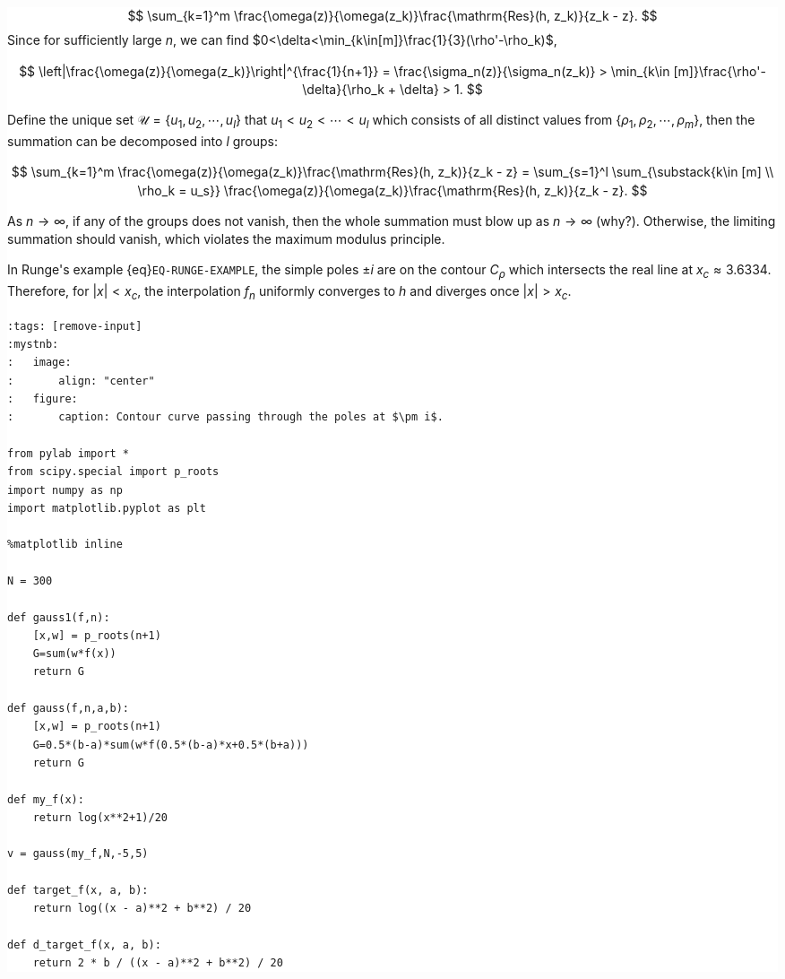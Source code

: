 $$
\sum_{k=1}^m \frac{\omega(z)}{\omega(z_k)}\frac{\mathrm{Res}(h, z_k)}{z_k - z}.
$$
Since for sufficiently large $n$, we can find $0<\delta<\min_{k\in[m]}\frac{1}{3}(\rho'-\rho_k)$,

$$
\left|\frac{\omega(z)}{\omega(z_k)}\right|^{\frac{1}{n+1}} = \frac{\sigma_n(z)}{\sigma_n(z_k)} > \min_{k\in [m]}\frac{\rho'-\delta}{\rho_k + \delta} > 1.
$$

Define the unique set $\mathcal{U} = \{u_1, u_2,\cdots, u_l\}$ that $u_1 < u_2<\cdots < u_l$ which consists of all distinct values from $\{ \rho_1, \rho_2, \cdots,  \rho_m\}$, then the summation can be decomposed into $l$ groups:

$$
\sum_{k=1}^m \frac{\omega(z)}{\omega(z_k)}\frac{\mathrm{Res}(h, z_k)}{z_k - z} = \sum_{s=1}^l \sum_{\substack{k\in [m] \\ \rho_k = u_s}} \frac{\omega(z)}{\omega(z_k)}\frac{\mathrm{Res}(h, z_k)}{z_k - z}.
$$

As $n\to\infty$, if any of the groups does not vanish, then the whole summation must blow up as $n\to\infty$ (why?). Otherwise, the limiting summation should vanish, which violates the maximum modulus principle.

In Runge's example {eq}``EQ-RUNGE-EXAMPLE``, the simple poles $\pm i$ are on the contour $C_{\rho}$ which intersects the real line at $x_c\approx 3.6334$. Therefore, for $|x| < x_c$, the interpolation $f_n$ uniformly converges to $h$ and diverges once $|x| > x_c$.

```{code-cell} ipython3
:tags: [remove-input]
:mystnb:
:   image:
:       align: "center"
:   figure:
:       caption: Contour curve passing through the poles at $\pm i$.

from pylab import *
from scipy.special import p_roots
import numpy as np
import matplotlib.pyplot as plt

%matplotlib inline

N = 300

def gauss1(f,n):
    [x,w] = p_roots(n+1)
    G=sum(w*f(x))
    return G

def gauss(f,n,a,b):
    [x,w] = p_roots(n+1)
    G=0.5*(b-a)*sum(w*f(0.5*(b-a)*x+0.5*(b+a)))
    return G

def my_f(x):
    return log(x**2+1)/20

v = gauss(my_f,N,-5,5)

def target_f(x, a, b):
    return log((x - a)**2 + b**2) / 20

def d_target_f(x, a, b):
    return 2 * b / ((x - a)**2 + b**2) / 20

```